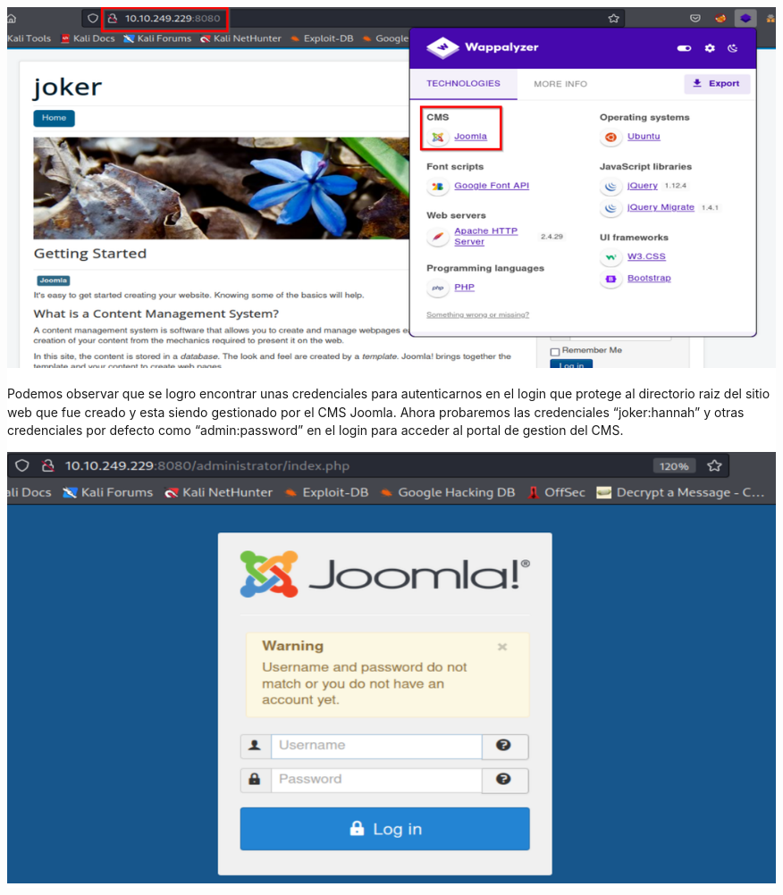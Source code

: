 ![](/assets/images/Joker/image021.png)

Podemos observar que se logro encontrar unas credenciales para autenticarnos en el login que protege al directorio raiz del sitio web que fue creado y esta siendo gestionado por el CMS Joomla. Ahora probaremos las credenciales “joker:hannah” y otras credenciales por defecto como “admin:password” en el login para acceder al portal de gestion del CMS.

![](/assets/images/Joker/image023.png)
